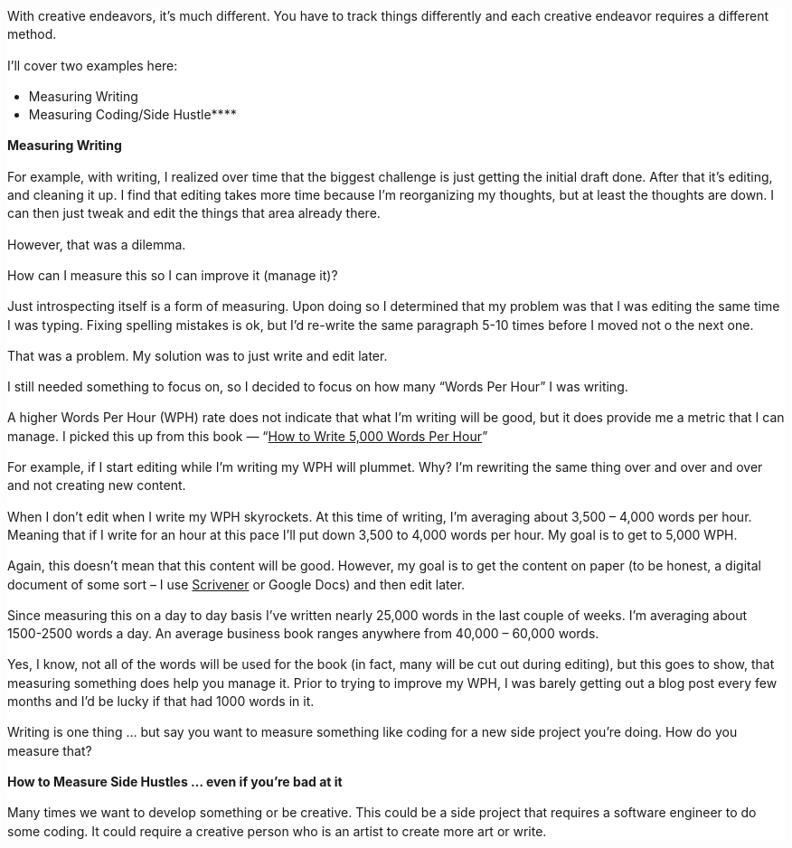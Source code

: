 With creative endeavors, it’s much different. You have to track things differently and each creative endeavor requires a different method.

I’ll cover two examples here:

-   Measuring Writing
-   Measuring Coding/Side Hustle****

**Measuring Writing**

For example, with writing, I realized over time that the biggest challenge is just getting the initial draft done. After that it’s editing, and cleaning it up. I find that editing takes more time because I’m reorganizing my thoughts, but at least the thoughts are down. I can then just tweak and edit the things that area already there.

However, that was a dilemma.

How can I measure this so I can improve it (manage it)?

Just introspecting itself is a form of measuring. Upon doing so I determined that my problem was that I was editing the same time I was typing. Fixing spelling mistakes is ok, but I’d re-write the same paragraph 5-10 times before I moved not o the next one.

That was a problem. My solution was to just write and edit later.

I still needed something to focus on, so I decided to focus on how many “Words Per Hour” I was writing.

A higher Words Per Hour (WPH) rate does not indicate that what I’m writing will be good, but it does provide me a metric that I can manage. I picked this up from this book — “[How to Write 5,000 Words Per Hour](https://amzn.to/3qbHBBu)”

For example, if I start editing while I’m writing my WPH will plummet. Why? I’m rewriting the same thing over and over and over and not creating new content.

When I don’t edit when I write my WPH skyrockets. At this time of writing, I’m averaging about 3,500 – 4,000 words per hour. Meaning that if I write for an hour at this pace I’ll put down 3,500 to 4,000 words per hour. My goal is to get to 5,000 WPH.

Again, this doesn’t mean that this content will be good. However, my goal is to get the content on paper (to be honest, a digital document of some sort – I use [Scrivener](https://www.literatureandlatte.com/scrivener/overview) or Google Docs) and then edit later.

Since measuring this on a day to day basis I’ve written nearly 25,000 words in the last couple of weeks. I’m averaging about 1500-2500 words a day. An average business book ranges anywhere from 40,000 – 60,000 words.

Yes, I know, not all of the words will be used for the book (in fact, many will be cut out during editing), but this goes to show, that measuring something does help you manage it. Prior to trying to improve my WPH, I was barely getting out a blog post every few months and I’d be lucky if that had 1000 words in it.

Writing is one thing … but say you want to measure something like coding for a new side project you’re doing. How do you measure that?

**How to Measure Side Hustles … even if you’re bad at it**

Many times we want to develop something or be creative. This could be a side project that requires a software engineer to do some coding. It could require a creative person who is an artist to create more art or write.
